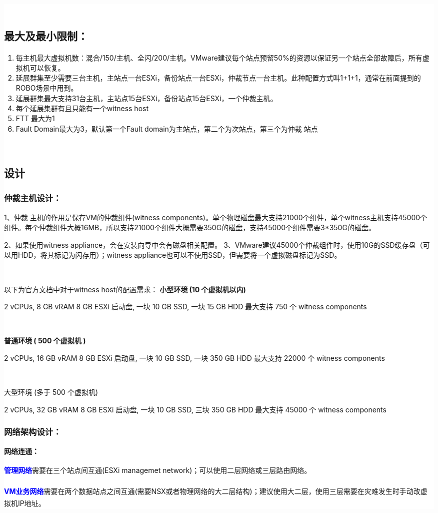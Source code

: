 <br>

## **最大及最小限制：**

1. 每主机最大虚拟机数：混合/150/主机、全闪/200/主机。VMware建议每个站点预留50%的资源以保证另一个站点全部故障后，所有虚拟机可以恢复。
2. 延展群集至少需要三台主机，主站点一台ESXi，备份站点一台ESXi，仲裁节点一台主机。此种配置方式叫1+1+1，通常在前面提到的ROBO场景中用到。
3. 延展群集最大支持31台主机，主站点15台ESXi，备份站点15台ESXi，一个仲裁主机。
4. 每个延展集群有且只能有一个witness host
5. FTT 最大为1
6. Fault Domain最大为3，默认第一个Fault domain为主站点，第二个为次站点，第三个为仲裁 站点

<br>

## 设计

###  仲裁主机设计：

1、仲裁 主机的作用是保存VM的仲裁组件(witness components)。单个物理磁盘最大支持21000个组件，单个witness主机支持45000个组件。每个仲裁组件大概16MB，所以支持21000个组件大概需要350G的磁盘，支持45000个组件需要3*350G的磁盘。

2、如果使用witness appliance，会在安装向导中会有磁盘相关配置。
3、VMware建议45000个仲裁组件时，使用10G的SSD缓存盘（可以用HDD，将其标记为闪存用）；witness appliance也可以不使用SSD，但需要将一个虚拟磁盘标记为SSD。

<br>

以下为官方文档中对于witness host的配置需求：
**小型环境 (10 个虚拟机以内)**

2 vCPUs, 8 GB vRAM
8 GB ESXi 启动盘, 一块 10 GB SSD, 一块 15 GB HDD
最大支持 750 个 witness components

<br>

**普通环境 ( 500 个虚拟机 )**

2 vCPUs, 16 GB vRAM
8 GB ESXi 启动盘, 一块 10 GB SSD, 一块 350 GB HDD
最大支持 22000 个 witness components

<br>

大型环境 (多于 500 个虚拟机)

2 vCPUs, 32 GB vRAM
8 GB ESXi 启动盘, 一块 10 GB SSD, 三块 350 GB HDD
最大支持 45000 个 witness components

### 网络架构设计：

**网络连通：**

<span style="line-height: 28px; color: rgb(0, 0, 255);">**管理网络**</span>需要在三个站点间互通(ESXi managemet network)；可以使用二层网络或三层路由网络。

<span style="line-height: 28px; color: rgb(0, 0, 255);">**VM业务网络**</span>需要在两个数据站点之间互通(需要NSX或者物理网络的大二层结构)；建议使用大二层，使用三层需要在灾难发生时手动改虚拟机IP地址。
